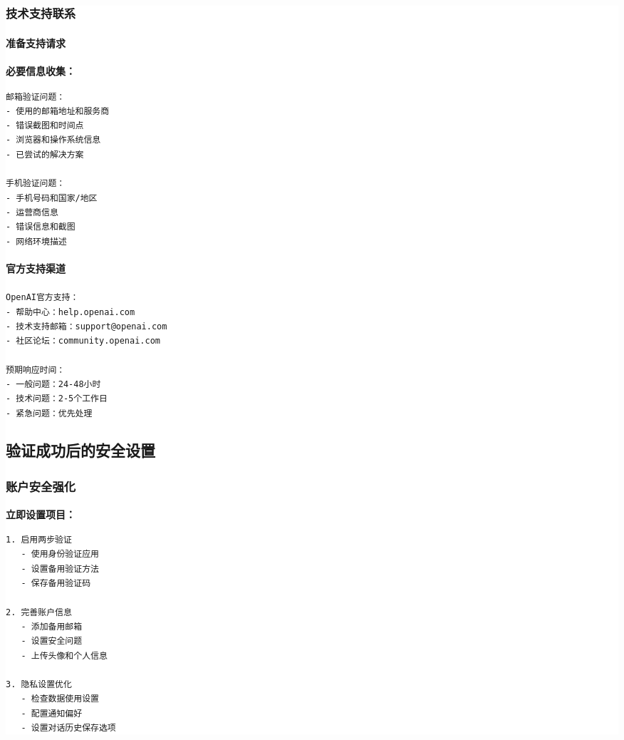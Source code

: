 ### 技术支持联系

#### 准备支持请求

**必要信息收集：**
```
邮箱验证问题：
- 使用的邮箱地址和服务商
- 错误截图和时间点
- 浏览器和操作系统信息
- 已尝试的解决方案

手机验证问题：
- 手机号码和国家/地区
- 运营商信息
- 错误信息和截图
- 网络环境描述
```

#### 官方支持渠道

```
OpenAI官方支持：
- 帮助中心：help.openai.com
- 技术支持邮箱：support@openai.com
- 社区论坛：community.openai.com

预期响应时间：
- 一般问题：24-48小时
- 技术问题：2-5个工作日
- 紧急问题：优先处理
```

## 验证成功后的安全设置

### 账户安全强化

**立即设置项目：**
```
1. 启用两步验证
   - 使用身份验证应用
   - 设置备用验证方法
   - 保存备用验证码

2. 完善账户信息
   - 添加备用邮箱
   - 设置安全问题
   - 上传头像和个人信息

3. 隐私设置优化
   - 检查数据使用设置
   - 配置通知偏好
   - 设置对话历史保存选项
```
